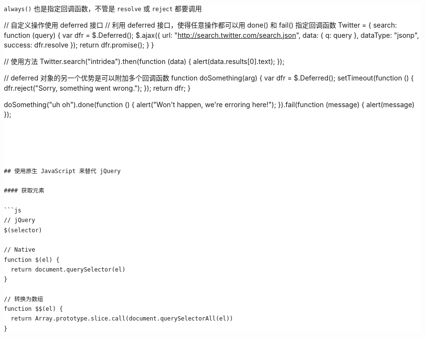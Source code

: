 ```always()``` 也是指定回调函数，不管是 ```resolve``` 或 ```reject``` 都要调用

// 自定义操作使用 deferred 接口
// 利用 deferred 接口，使得任意操作都可以用 done() 和 fail() 指定回调函数
Twitter = {
  search: function (query) {
    var dfr = $.Deferred();
    $.ajax({
      url: "http://search.twitter.com/search.json",
      data: { q: query },
      dataType: "jsonp",
      success: dfr.resolve
    });
    return dfr.promise();
  }
}

// 使用方法
Twitter.search("intridea").then(function (data) {
  alert(data.results[0].text);
});

// deferred 对象的另一个优势是可以附加多个回调函数
function doSomething(arg) {
  var dfr = $.Deferred();
  setTimeout(function () {
    dfr.reject("Sorry, something went wrong.");
  });
  return dfr;
}

doSomething("uh oh").done(function () {
  alert("Won't happen, we're erroring here!");
}).fail(function (message) {
  alert(message)
});
```




## 使用原生 JavaScript 来替代 jQuery

#### 获取元素

```js
// jQuery
$(selector)

// Native
function $(el) {
  return document.querySelector(el)
}

// 转换为数组
function $$(el) {
  return Array.prototype.slice.call(document.querySelectorAll(el))
}
```
